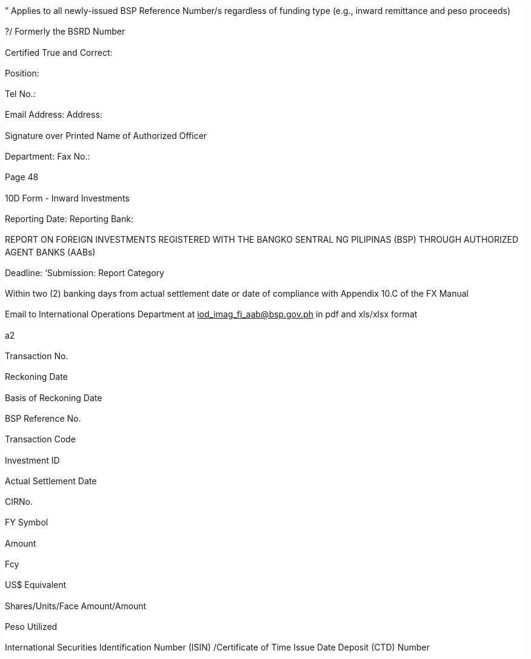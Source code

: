 ” Applies to all newly-issued BSP Reference Number/s regardless of funding type (e.g., inward remittance and peso proceeds)

?/ Formerly the BSRD Number

Certified True and Correct:

Position:

Tel No.:

Email Address: Address:

Signature over Printed Name of Authorized Officer

Department: Fax No.:

Page 48

10D Form - Inward Investments

Reporting Date: Reporting Bank:

REPORT ON FOREIGN INVESTMENTS REGISTERED WITH THE BANGKO SENTRAL NG PILIPINAS (BSP) THROUGH AUTHORIZED AGENT BANKS (AABs)

Deadline: ‘Submission: Report Category

Within two (2) banking days from actual settlement date or date of compliance with Appendix 10.C of the FX Manual

Email to International Operations Department at iod_imag_fi_aab@bsp.gov.ph in pdf and xls/xlsx format

a2

Transaction No.

Reckoning Date

Basis of Reckoning Date

BSP Reference No.

Transaction Code

Investment ID

Actual Settlement Date

CIRNo.

FY Symbol

Amount

Fcy

US$ Equivalent

Shares/Units/Face Amount/Amount

Peso Utilized

International Securities Identification Number (ISIN) /Certificate of Time Issue Date Deposit (CTD) Number
